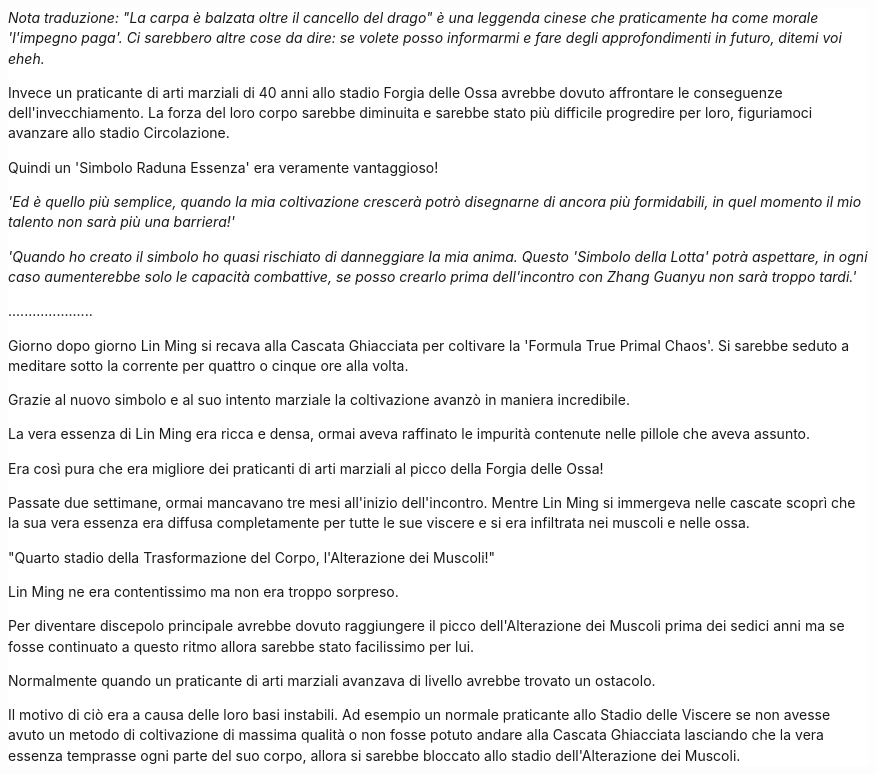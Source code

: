 
<em>Nota traduzione: "La carpa è balzata oltre il cancello del drago" è una leggenda cinese che praticamente ha come morale 'l'impegno paga'.
Ci sarebbero altre cose da dire: se volete posso informarmi e fare degli approfondimenti in futuro, ditemi voi eheh.</em>


Invece un praticante di arti marziali di 40 anni allo stadio Forgia delle Ossa avrebbe dovuto affrontare le conseguenze dell'invecchiamento. La forza del loro corpo sarebbe diminuita e sarebbe stato più difficile progredire per loro, figuriamoci avanzare allo stadio Circolazione.


Quindi un 'Simbolo Raduna Essenza' era veramente vantaggioso!


<em>'Ed è quello più semplice, quando la mia coltivazione crescerà potrò disegnarne di ancora più formidabili, in quel momento il mio talento non sarà più una barriera!'</em>


<em>'Quando ho creato il simbolo ho quasi rischiato di danneggiare la mia anima. Questo 'Simbolo della Lotta' potrà aspettare, in ogni caso aumenterebbe solo le capacità combattive, se posso crearlo prima dell'incontro con Zhang Guanyu non sarà troppo tardi.'</em>


.....................


Giorno dopo giorno Lin Ming si recava alla Cascata Ghiacciata per coltivare la 'Formula True Primal Chaos'. Si sarebbe seduto a meditare sotto la corrente per quattro o cinque ore alla volta.


Grazie al nuovo simbolo e al suo intento marziale la coltivazione avanzò in maniera incredibile.


La vera essenza di Lin Ming era ricca e densa, ormai aveva raffinato le impurità contenute nelle pillole che aveva assunto.


Era così pura che era migliore dei praticanti di arti marziali al picco della Forgia delle Ossa!


Passate due settimane, ormai mancavano tre mesi all'inizio dell'incontro. Mentre Lin Ming si immergeva nelle cascate scoprì che la sua vera essenza era diffusa completamente per tutte le sue viscere e si era infiltrata nei muscoli e nelle ossa.


"Quarto stadio della Trasformazione del Corpo, l'Alterazione dei Muscoli!"


Lin Ming ne era contentissimo ma non era troppo sorpreso.


Per diventare discepolo principale avrebbe dovuto raggiungere il picco dell'Alterazione dei Muscoli prima dei sedici anni ma se fosse continuato a questo ritmo allora sarebbe stato facilissimo per lui.


Normalmente quando un praticante di arti marziali avanzava di livello avrebbe trovato un ostacolo.


Il motivo di ciò era a causa delle loro basi instabili. Ad esempio un normale praticante allo Stadio delle Viscere se non avesse avuto un metodo di coltivazione di massima qualità o non fosse potuto andare alla Cascata Ghiacciata lasciando che la vera essenza temprasse ogni parte del suo corpo, allora si sarebbe bloccato allo stadio dell'Alterazione dei Muscoli.
